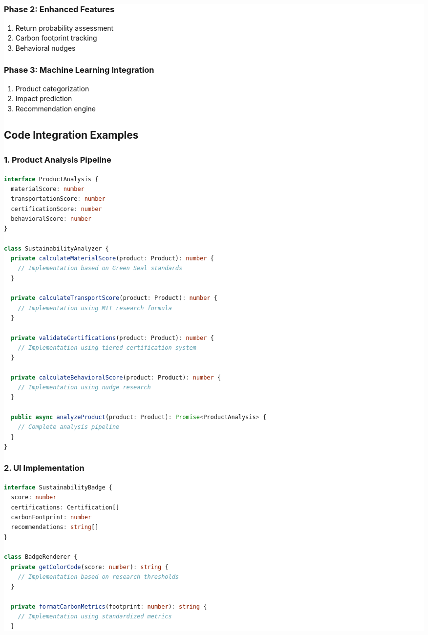 ### Phase 2: Enhanced Features
1. Return probability assessment
2. Carbon footprint tracking
3. Behavioral nudges

### Phase 3: Machine Learning Integration
1. Product categorization
2. Impact prediction
3. Recommendation engine

## Code Integration Examples

### 1. Product Analysis Pipeline

```typescript
interface ProductAnalysis {
  materialScore: number
  transportationScore: number
  certificationScore: number
  behavioralScore: number
}

class SustainabilityAnalyzer {
  private calculateMaterialScore(product: Product): number {
    // Implementation based on Green Seal standards
  }

  private calculateTransportScore(product: Product): number {
    // Implementation using MIT research formula
  }

  private validateCertifications(product: Product): number {
    // Implementation using tiered certification system
  }

  private calculateBehavioralScore(product: Product): number {
    // Implementation using nudge research
  }

  public async analyzeProduct(product: Product): Promise<ProductAnalysis> {
    // Complete analysis pipeline
  }
}
```

### 2. UI Implementation

```typescript
interface SustainabilityBadge {
  score: number
  certifications: Certification[]
  carbonFootprint: number
  recommendations: string[]
}

class BadgeRenderer {
  private getColorCode(score: number): string {
    // Implementation based on research thresholds
  }

  private formatCarbonMetrics(footprint: number): string {
    // Implementation using standardized metrics
  }
```